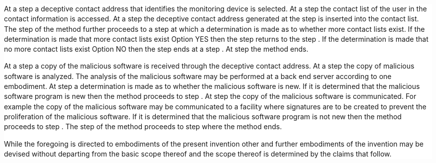 At a step a deceptive contact address that identifies the monitoring device is selected. At a step the contact list of the user in the contact information is accessed. At a step the deceptive contact address generated at the step is inserted into the contact list. The step of the method further proceeds to a step at which a determination is made as to whether more contact lists exist. If the determination is made that more contact lists exist Option YES then the step returns to the step . If the determination is made that no more contact lists exist Option NO then the step ends at a step . At step the method ends.

At a step a copy of the malicious software is received through the deceptive contact address. At a step the copy of malicious software is analyzed. The analysis of the malicious software may be performed at a back end server according to one embodiment. At step a determination is made as to whether the malicious software is new. If it is determined that the malicious software program is new then the method proceeds to step . At step the copy of the malicious software is communicated. For example the copy of the malicious software may be communicated to a facility where signatures are to be created to prevent the proliferation of the malicious software. If it is determined that the malicious software program is not new then the method proceeds to step . The step of the method proceeds to step where the method ends.

While the foregoing is directed to embodiments of the present invention other and further embodiments of the invention may be devised without departing from the basic scope thereof and the scope thereof is determined by the claims that follow.

